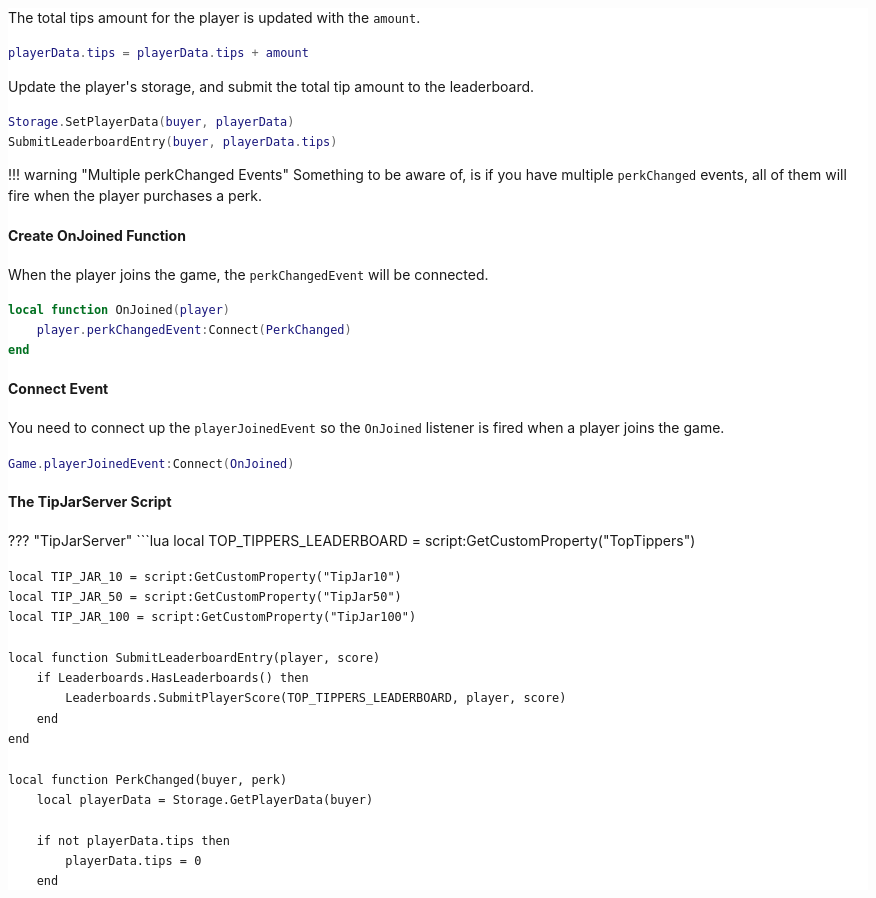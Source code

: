 The total tips amount for the player is updated with the `amount`.

```lua
playerData.tips = playerData.tips + amount
```

Update the player's storage, and submit the total tip amount to the leaderboard.

```lua
Storage.SetPlayerData(buyer, playerData)
SubmitLeaderboardEntry(buyer, playerData.tips)
```

!!! warning "Multiple perkChanged Events"
    Something to be aware of, is if you have multiple `perkChanged` events, all of them will fire when the player purchases a perk.

#### Create OnJoined Function

 When the player joins the game, the `perkChangedEvent` will be connected.

```lua
local function OnJoined(player)
    player.perkChangedEvent:Connect(PerkChanged)
end
```

#### Connect Event

You need to connect up the `playerJoinedEvent` so the `OnJoined` listener is fired when a player joins the game.

```lua
Game.playerJoinedEvent:Connect(OnJoined)
```

#### The TipJarServer Script

??? "TipJarServer"
    ```lua
    local TOP_TIPPERS_LEADERBOARD = script:GetCustomProperty("TopTippers")

    local TIP_JAR_10 = script:GetCustomProperty("TipJar10")
    local TIP_JAR_50 = script:GetCustomProperty("TipJar50")
    local TIP_JAR_100 = script:GetCustomProperty("TipJar100")

    local function SubmitLeaderboardEntry(player, score)
        if Leaderboards.HasLeaderboards() then
            Leaderboards.SubmitPlayerScore(TOP_TIPPERS_LEADERBOARD, player, score)
        end
    end

    local function PerkChanged(buyer, perk)
        local playerData = Storage.GetPlayerData(buyer)

        if not playerData.tips then
            playerData.tips = 0
        end
